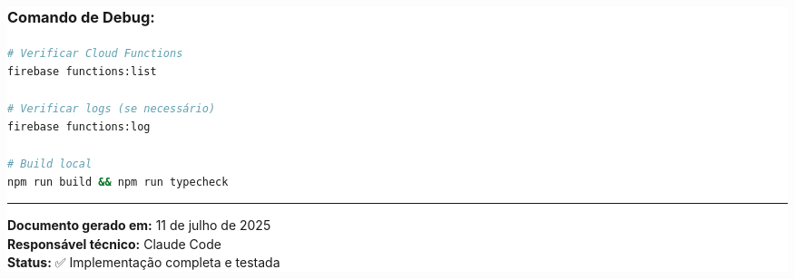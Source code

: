 ### **Comando de Debug:**
```bash
# Verificar Cloud Functions
firebase functions:list

# Verificar logs (se necessário)
firebase functions:log

# Build local
npm run build && npm run typecheck
```

---

**Documento gerado em:** 11 de julho de 2025  
**Responsável técnico:** Claude Code  
**Status:** ✅ Implementação completa e testada